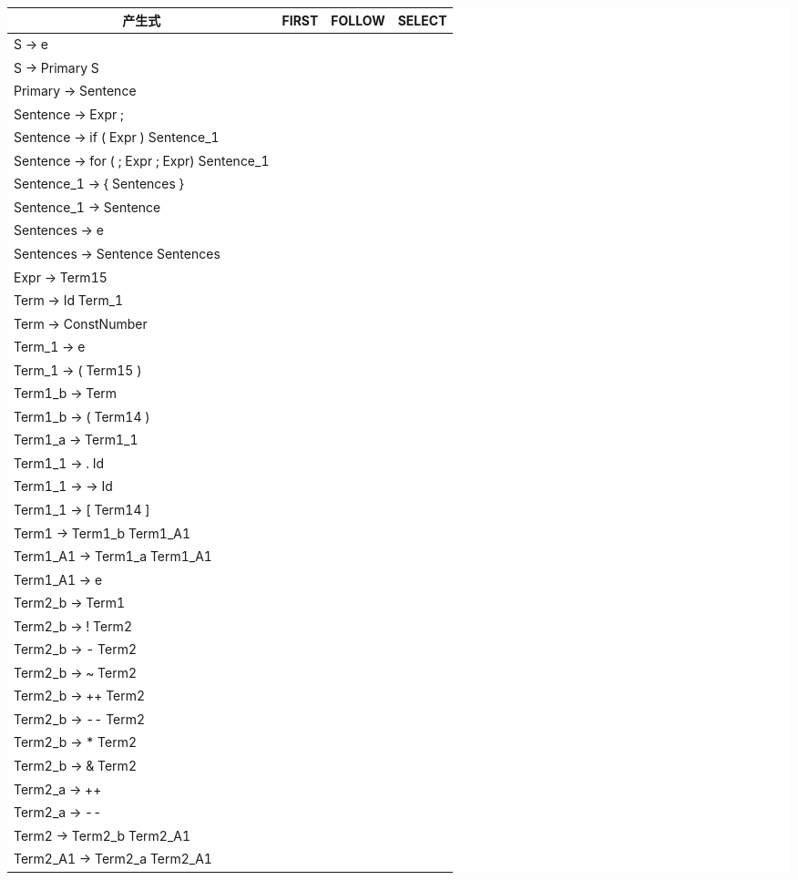 | 产生式                                         | FIRST | FOLLOW | SELECT |
|---------------------------------------------|------|--------|--------|
| S -> e                                      ||||
| S -> Primary S                              ||||
| Primary -> Sentence                         ||||
| Sentence -> Expr ;                          ||||
| Sentence -> if ( Expr ) Sentence_1          ||||
| Sentence -> for ( ; Expr ; Expr) Sentence_1 ||||
| Sentence_1 -> { Sentences }                 ||||
| Sentence_1 -> Sentence                      ||||
| Sentences -> e                              ||||
| Sentences -> Sentence Sentences             ||||
| Expr -> Term15                              ||||
| Term -> Id Term_1                           ||||
| Term -> ConstNumber                         ||||
| Term_1 -> e                                 ||||
| Term_1 -> ( Term15 )                        ||||
| Term1_b -> Term                             ||||
| Term1_b -> ( Term14 )                       ||||
| Term1_a -> Term1_1                          ||||
| Term1_1 -> . Id                             ||||
| Term1_1 -> -> Id                            ||||
| Term1_1 -> [ Term14 ]                       ||||
| Term1 -> Term1_b Term1_A1                   ||||
| Term1_A1 -> Term1_a Term1_A1                ||||
| Term1_A1 -> e                               ||||
| Term2_b -> Term1                            ||||
| Term2_b -> ! Term2                          ||||
| Term2_b -> - Term2                          ||||
| Term2_b -> ~ Term2                          ||||
| Term2_b -> ++ Term2                         ||||
| Term2_b -> -- Term2                         ||||
| Term2_b -> * Term2                          ||||
| Term2_b -> & Term2                          ||||
| Term2_a -> ++                               ||||
| Term2_a -> --                               ||||
| Term2 -> Term2_b Term2_A1                   ||||
| Term2_A1 -> Term2_a Term2_A1                ||||